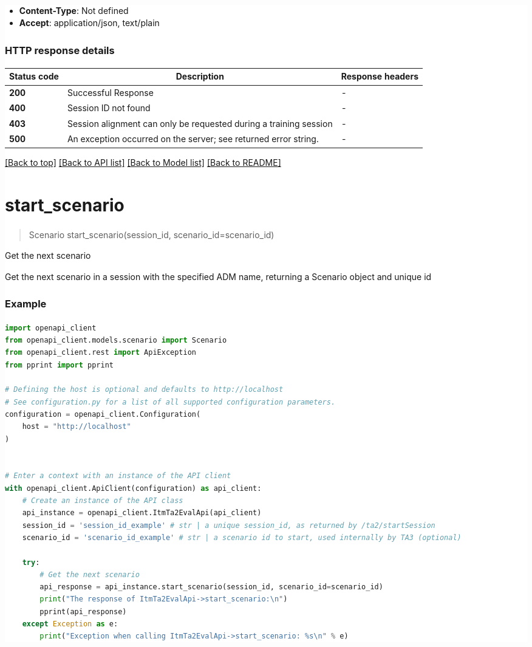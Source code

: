  - **Content-Type**: Not defined
 - **Accept**: application/json, text/plain

### HTTP response details

| Status code | Description | Response headers |
|-------------|-------------|------------------|
**200** | Successful Response |  -  |
**400** | Session ID not found |  -  |
**403** | Session alignment can only be requested during a training session |  -  |
**500** | An exception occurred on the server; see returned error string. |  -  |

[[Back to top]](#) [[Back to API list]](../README.md#documentation-for-api-endpoints) [[Back to Model list]](../README.md#documentation-for-models) [[Back to README]](../README.md)

# **start_scenario**
> Scenario start_scenario(session_id, scenario_id=scenario_id)

Get the next scenario

Get the next scenario in a session with the specified ADM name, returning a Scenario object and unique id

### Example


```python
import openapi_client
from openapi_client.models.scenario import Scenario
from openapi_client.rest import ApiException
from pprint import pprint

# Defining the host is optional and defaults to http://localhost
# See configuration.py for a list of all supported configuration parameters.
configuration = openapi_client.Configuration(
    host = "http://localhost"
)


# Enter a context with an instance of the API client
with openapi_client.ApiClient(configuration) as api_client:
    # Create an instance of the API class
    api_instance = openapi_client.ItmTa2EvalApi(api_client)
    session_id = 'session_id_example' # str | a unique session_id, as returned by /ta2/startSession
    scenario_id = 'scenario_id_example' # str | a scenario id to start, used internally by TA3 (optional)

    try:
        # Get the next scenario
        api_response = api_instance.start_scenario(session_id, scenario_id=scenario_id)
        print("The response of ItmTa2EvalApi->start_scenario:\n")
        pprint(api_response)
    except Exception as e:
        print("Exception when calling ItmTa2EvalApi->start_scenario: %s\n" % e)
```
